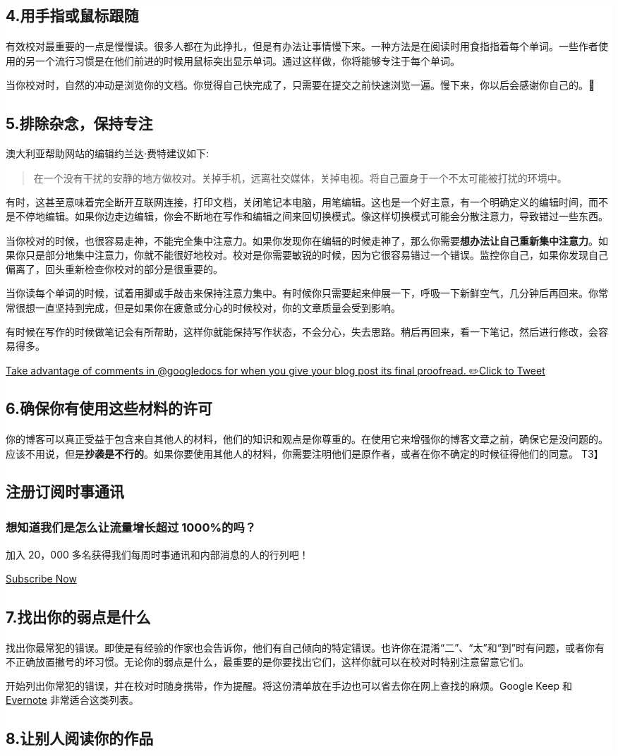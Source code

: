 ## 4.用手指或鼠标跟随

有效校对最重要的一点是慢慢读。很多人都在为此挣扎，但是有办法让事情慢下来。一种方法是在阅读时用食指指着每个单词。一些作者使用的另一个流行习惯是在他们前进的时候用鼠标突出显示单词。通过这样做，你将能够专注于每个单词。

当你校对时，自然的冲动是浏览你的文档。你觉得自己快完成了，只需要在提交之前快速浏览一遍。慢下来，你以后会感谢你自己的。👏

## 5.排除杂念，保持专注

澳大利亚帮助网站的编辑约兰达·费特建议如下:

> 在一个没有干扰的安静的地方做校对。关掉手机，远离社交媒体，关掉电视。将自己置身于一个不太可能被打扰的环境中。

有时，这甚至意味着完全断开互联网连接，打印文档，关闭笔记本电脑，用笔编辑。这也是一个好主意，有一个明确定义的编辑时间，而不是不停地编辑。如果你边走边编辑，你会不断地在写作和编辑之间来回切换模式。像这样切换模式可能会分散注意力，导致错过一些东西。

当你校对的时候，也很容易走神，不能完全集中注意力。如果你发现你在编辑的时候走神了，那么你需要**想办法让自己重新集中注意力**。如果你只是部分地集中注意力，你就不能很好地校对。校对是你需要敏锐的时候，因为它很容易错过一个错误。监控你自己，如果你发现自己偏离了，回头重新检查你校对的部分是很重要的。

当你读每个单词的时候，试着用脚或手敲击来保持注意力集中。有时候你只需要起来伸展一下，呼吸一下新鲜空气，几分钟后再回来。你常常很想一直坚持到完成，但是如果你在疲惫或分心的时候校对，你的文章质量会受到影响。

有时候在写作的时候做笔记会有所帮助，这样你就能保持写作状态，不会分心，失去思路。稍后再回来，看一下笔记，然后进行修改，会容易得多。

[Take advantage of comments in @googledocs for when you give your blog post its final proofread. ✏️Click to Tweet](https://twitter.com/intent/tweet?url=https%3A%2F%2Fbit.ly%2F2BxK3he&via=kinsta&text=Take+advantage+of+comments+in+%40googledocs+for+when+you+give+your+blog+post+its+final+proofread.+%E2%9C%8F%EF%B8%8F&hashtags=contentmarketing%2Cproofreading)

## 6.确保你有使用这些材料的许可

你的博客可以真正受益于包含来自其他人的材料，他们的知识和观点是你尊重的。在使用它来增强你的博客文章之前，确保它是没问题的。应该不用说，但是**抄袭是不行的**。如果你要使用其他人的材料，你需要注明他们是原作者，或者在你不确定的时候征得他们的同意。
T3】

## 注册订阅时事通讯



### 想知道我们是怎么让流量增长超过 1000%的吗？

加入 20，000 多名获得我们每周时事通讯和内部消息的人的行列吧！

[Subscribe Now](#newsletter)

## 7.找出你的弱点是什么

找出你最常犯的错误。即使是有经验的作家也会告诉你，他们有自己倾向的特定错误。也许你在混淆“二”、“太”和“到”时有问题，或者你有不正确放置撇号的坏习惯。无论你的弱点是什么，最重要的是你要找出它们，这样你就可以在校对时特别注意留意它们。

开始列出你常犯的错误，并在校对时随身携带，作为提醒。将这份清单放在手边也可以省去你在网上查找的麻烦。Google Keep 和 [Evernote](https://evernote.com/) 非常适合这类列表。

## 8.让别人阅读你的作品
